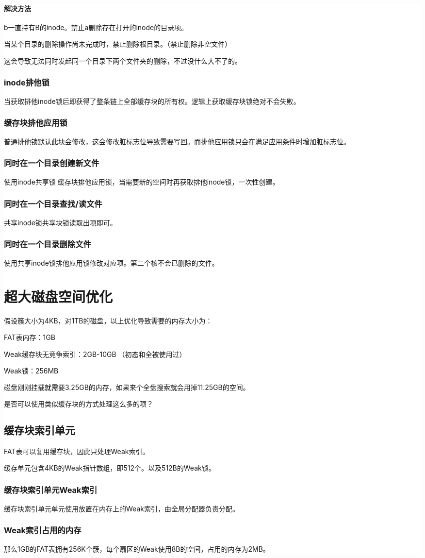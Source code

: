 #### 解决方法

b一直持有B的inode。禁止a删除存在打开的inode的目录项。

当某个目录的删除操作尚未完成时，禁止删除根目录。（禁止删除非空文件）

这会导致无法同时发起同一个目录下两个文件夹的删除，不过没什么大不了的。

### inode排他锁

当获取排他inode锁后即获得了整条链上全部缓存块的所有权。逻辑上获取缓存块锁绝对不会失败。

### 缓存块排他应用锁

普通排他锁默认此块会修改，这会修改脏标志位导致需要写回。而排他应用锁只会在满足应用条件时增加脏标志位。

### 同时在一个目录创建新文件

使用inode共享锁 缓存块排他应用锁，当需要新的空间时再获取排他inode锁，一次性创建。

### 同时在一个目录查找/读文件

共享inode锁共享块锁读取出项即可。

### 同时在一个目录删除文件

使用共享inode锁排他应用锁修改对应项。第二个核不会已删除的文件。

# 超大磁盘空间优化

假设簇大小为4KB，对1TB的磁盘，以上优化导致需要的内存大小为：

FAT表内存：1GB

Weak缓存块无竞争索引：2GB-10GB （初态和全被使用过）

Weak锁：256MB

磁盘刚刚挂载就需要3.25GB的内存，如果来个全盘搜索就会用掉11.25GB的空间。

是否可以使用类似缓存块的方式处理这么多的项？

## 缓存块索引单元

FAT表可以复用缓存块，因此只处理Weak索引。

缓存单元包含4KB的Weak指针数组，即512个。以及512B的Weak锁。

### 缓存块索引单元Weak索引

缓存块索引单元单元使用放置在内存上的Weak索引，由全局分配器负责分配。

### Weak索引占用的内存

那么1GB的FAT表拥有256K个簇，每个扇区的Weak使用8B的空间，占用的内存为2MB。
